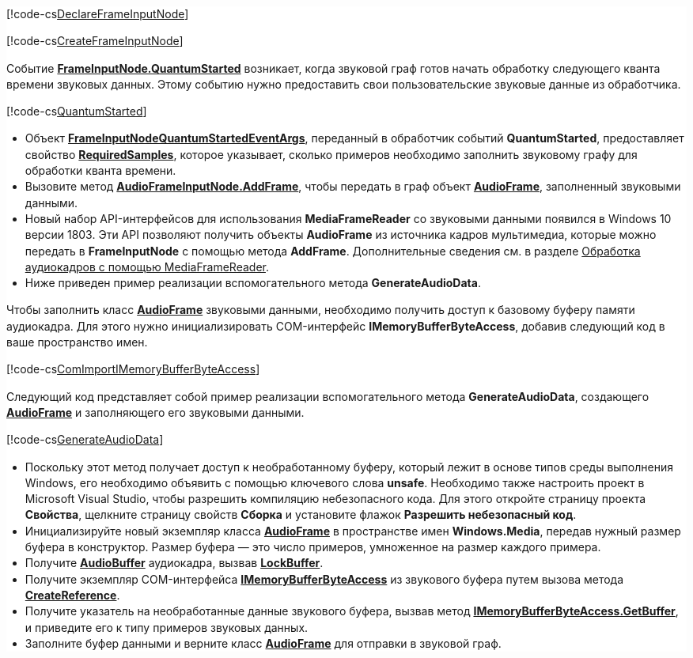 [!code-cs[DeclareFrameInputNode](./code/AudioGraph/cs/MainPage.xaml.cs#SnippetDeclareFrameInputNode)]


[!code-cs[CreateFrameInputNode](./code/AudioGraph/cs/MainPage.xaml.cs#SnippetCreateFrameInputNode)]

Событие [**FrameInputNode.QuantumStarted**](https://docs.microsoft.com/uwp/api/windows.media.audio.audioframeinputnode.quantumstarted) возникает, когда звуковой граф готов начать обработку следующего кванта времени звуковых данных. Этому событию нужно предоставить свои пользовательские звуковые данные из обработчика.

[!code-cs[QuantumStarted](./code/AudioGraph/cs/MainPage.xaml.cs#SnippetQuantumStarted)]

-   Объект [**FrameInputNodeQuantumStartedEventArgs**](https://docs.microsoft.com/uwp/api/Windows.Media.Audio.FrameInputNodeQuantumStartedEventArgs), переданный в обработчик событий **QuantumStarted**, предоставляет свойство [**RequiredSamples**](https://docs.microsoft.com/uwp/api/windows.media.audio.frameinputnodequantumstartedeventargs.requiredsamples), которое указывает, сколько примеров необходимо заполнить звуковому графу для обработки кванта времени.
-   Вызовите метод [**AudioFrameInputNode.AddFrame**](https://docs.microsoft.com/uwp/api/windows.media.audio.audioframeinputnode.addframe), чтобы передать в граф объект [**AudioFrame**](https://docs.microsoft.com/uwp/api/Windows.Media.AudioFrame), заполненный звуковыми данными.
- Новый набор API-интерфейсов для использования **MediaFrameReader** со звуковыми данными появился в Windows 10 версии 1803. Эти API позволяют получить объекты **AudioFrame** из источника кадров мультимедиа, которые можно передать в **FrameInputNode** с помощью метода **AddFrame**. Дополнительные сведения см. в разделе [Обработка аудиокадров с помощью MediaFrameReader](process-audio-frames-with-mediaframereader.md).
-   Ниже приведен пример реализации вспомогательного метода **GenerateAudioData**.

Чтобы заполнить класс [**AudioFrame**](https://docs.microsoft.com/uwp/api/Windows.Media.AudioFrame) звуковыми данными, необходимо получить доступ к базовому буферу памяти аудиокадра. Для этого нужно инициализировать COM-интерфейс **IMemoryBufferByteAccess**, добавив следующий код в ваше пространство имен.

[!code-cs[ComImportIMemoryBufferByteAccess](./code/AudioGraph/cs/MainPage.xaml.cs#SnippetComImportIMemoryBufferByteAccess)]

Следующий код представляет собой пример реализации вспомогательного метода **GenerateAudioData**, создающего [**AudioFrame**](https://docs.microsoft.com/uwp/api/Windows.Media.AudioFrame) и заполняющего его звуковыми данными.

[!code-cs[GenerateAudioData](./code/AudioGraph/cs/MainPage.xaml.cs#SnippetGenerateAudioData)]

-   Поскольку этот метод получает доступ к необработанному буферу, который лежит в основе типов среды выполнения Windows, его необходимо объявить с помощью ключевого слова **unsafe**. Необходимо также настроить проект в Microsoft Visual Studio, чтобы разрешить компиляцию небезопасного кода. Для этого откройте страницу проекта **Свойства**, щелкните страницу свойств **Сборка** и установите флажок **Разрешить небезопасный код**.
-   Инициализируйте новый экземпляр класса [**AudioFrame**](https://docs.microsoft.com/uwp/api/Windows.Media.AudioFrame) в пространстве имен **Windows.Media**, передав нужный размер буфера в конструктор. Размер буфера — это число примеров, умноженное на размер каждого примера.
-   Получите [**AudioBuffer**](https://docs.microsoft.com/uwp/api/Windows.Media.AudioBuffer) аудиокадра, вызвав [**LockBuffer**](https://docs.microsoft.com/uwp/api/windows.media.audioframe.lockbuffer).
-   Получите экземпляр COM-интерфейса [**IMemoryBufferByteAccess**](https://docs.microsoft.com/previous-versions/mt297505(v=vs.85)) из звукового буфера путем вызова метода [**CreateReference**](https://docs.microsoft.com/uwp/api/windows.media.audiobuffer.createreference).
-   Получите указатель на необработанные данные звукового буфера, вызвав метод [**IMemoryBufferByteAccess.GetBuffer**](https://docs.microsoft.com/windows/desktop/WinRT/imemorybufferbyteaccess-getbuffer), и приведите его к типу примеров звуковых данных.
-   Заполните буфер данными и верните класс [**AudioFrame**](https://docs.microsoft.com/uwp/api/Windows.Media.AudioFrame) для отправки в звуковой граф.
